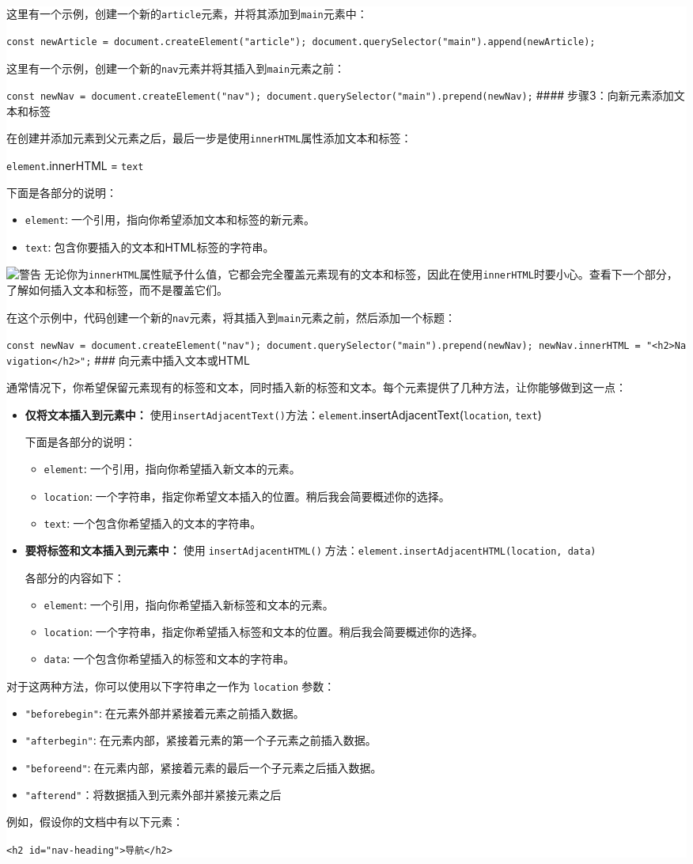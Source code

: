 这里有一个示例，创建一个新的`article`元素，并将其添加到`main`元素中：

`const newArticle = document.createElement("article"); document.querySelector("main").append(newArticle);`

这里有一个示例，创建一个新的`nav`元素并将其插入到`main`元素之前：

`const newNav = document.createElement("nav"); document.querySelector("main").prepend(newNav);` #### 步骤3：向新元素添加文本和标签

在创建并添加元素到父元素之后，最后一步是使用`innerHTML`属性添加文本和标签：

``element``.innerHTML = ``text``

下面是各部分的说明：

+   ``element``: 一个引用，指向你希望添加文本和标签的新元素。

+   ``text``: 包含你要插入的文本和HTML标签的字符串。

![警告](images/warning.png) 无论你为`innerHTML`属性赋予什么值，它都会完全覆盖元素现有的文本和标签，因此在使用`innerHTML`时要小心。查看下一个部分，了解如何插入文本和标签，而不是覆盖它们。

在这个示例中，代码创建一个新的`nav`元素，将其插入到`main`元素之前，然后添加一个标题：

`const newNav = document.createElement("nav"); document.querySelector("main").prepend(newNav); newNav.innerHTML = "<h2>Navigation</h2>";` ### 向元素中插入文本或HTML

通常情况下，你希望保留元素现有的标签和文本，同时插入新的标签和文本。每个元素提供了几种方法，让你能够做到这一点：

+   **仅将文本插入到元素中：** 使用`insertAdjacentText()`方法：``element``.insertAdjacentText(``location``, ``text``)

    下面是各部分的说明：

    +   ``element``: 一个引用，指向你希望插入新文本的元素。

    +   `location`: 一个字符串，指定你希望文本插入的位置。稍后我会简要概述你的选择。

    +   `text`: 一个包含你希望插入的文本的字符串。

+   **要将标签和文本插入到元素中：** 使用 `insertAdjacentHTML()` 方法：`element.insertAdjacentHTML(location, data)`

    各部分的内容如下：

    +   `element`: 一个引用，指向你希望插入新标签和文本的元素。

    +   `location`: 一个字符串，指定你希望插入标签和文本的位置。稍后我会简要概述你的选择。

    +   `data`: 一个包含你希望插入的标签和文本的字符串。

对于这两种方法，你可以使用以下字符串之一作为 `location` 参数：

+   `"beforebegin"`: 在元素外部并紧接着元素之前插入数据。

+   `"afterbegin"`: 在元素内部，紧接着元素的第一个子元素之前插入数据。

+   `"beforeend"`: 在元素内部，紧接着元素的最后一个子元素之后插入数据。

+   `"afterend"`：将数据插入到元素外部并紧接元素之后

例如，假设你的文档中有以下元素：

`<h2 id="nav-heading">导航</h2>`
